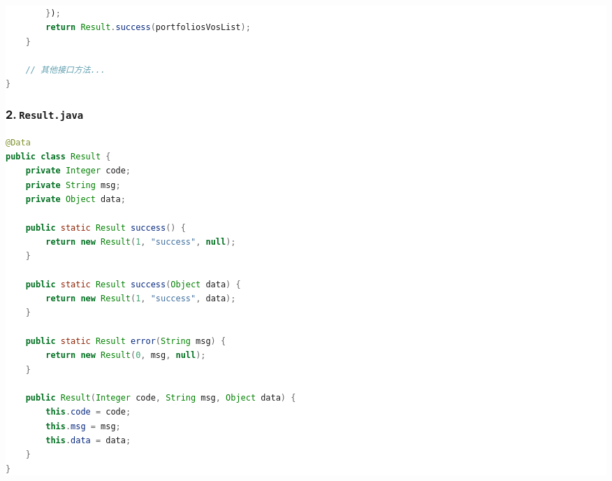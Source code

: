 ```java
        });
        return Result.success(portfoliosVosList);
    }

    // 其他接口方法...
}
```

### 2. `Result.java`

```java
@Data
public class Result {
    private Integer code;
    private String msg;
    private Object data;

    public static Result success() {
        return new Result(1, "success", null);
    }

    public static Result success(Object data) {
        return new Result(1, "success", data);
    }

    public static Result error(String msg) {
        return new Result(0, msg, null);
    }

    public Result(Integer code, String msg, Object data) {
        this.code = code;
        this.msg = msg;
        this.data = data;
    }
}
```